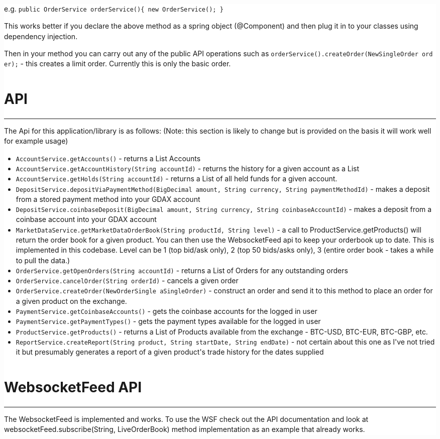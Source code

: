e.g. 
`public OrderService orderService(){
    new OrderService();
}`

This works better if you declare the above method as a spring object (@Component) and then plug it in to your classes using dependency injection.

Then in your method you can carry out any of the public API operations such as `orderService().createOrder(NewSingleOrder order);` - this creates a limit order. Currently this is only the basic order.

# API
--------

The Api for this application/library is as follows:
(Note: this section is likely to change but is provided on the basis it will work well for example usage)

- `AccountService.getAccounts()` - returns a List Accounts
- `AccountService.getAccountHistory(String accountId)` - returns the history for a given account as a List
- `AccountService.getHolds(String accountId)` - returns a List of all held funds for a given account.
- `DepositService.depositViaPaymentMethod(BigDecimal amount, String currency, String paymentMethodId)` - makes a deposit from a stored payment method into your GDAX account
- `DepositService.coinbaseDeposit(BigDecimal amount, String currency, String coinbaseAccountId)` - makes a deposit from a coinbase account into your GDAX account
- `MarketDataService.getMarketDataOrderBook(String productId, String level)` - a call to ProductService.getProducts() will return the order book for a given product. You can then use the WebsocketFeed api to keep your orderbook up to date. This is implemented in this codebase. Level can be 1 (top bid/ask only), 2 (top 50 bids/asks only), 3 (entire order book - takes a while to pull the data.)
- `OrderService.getOpenOrders(String accountId)` - returns a List of Orders for any outstanding orders
- `OrderService.cancelOrder(String orderId)` - cancels a given order
- `OrderService.createOrder(NewOrderSingle aSingleOrder)` - construct an order and send it to this method to place an order for a given product on the exchange.
- `PaymentService.getCoinbaseAccounts()` - gets the coinbase accounts for the logged in user
- `PaymentService.getPaymentTypes()` - gets the payment types available for the logged in user
- `ProductService.getProducts()` - returns a List of Products available from the exchange - BTC-USD, BTC-EUR, BTC-GBP, etc.
- `ReportService.createReport(String product, String startDate, String endDate)` - not certain about this one as I've not tried it but presumably generates a report of a given product's trade history for the dates supplied


# WebsocketFeed API 
---------------------

The WebsocketFeed is implemented and works. To use the WSF check out the API documentation and look at websocketFeed.subscribe(String, LiveOrderBook) method implementation as an example that already works.
